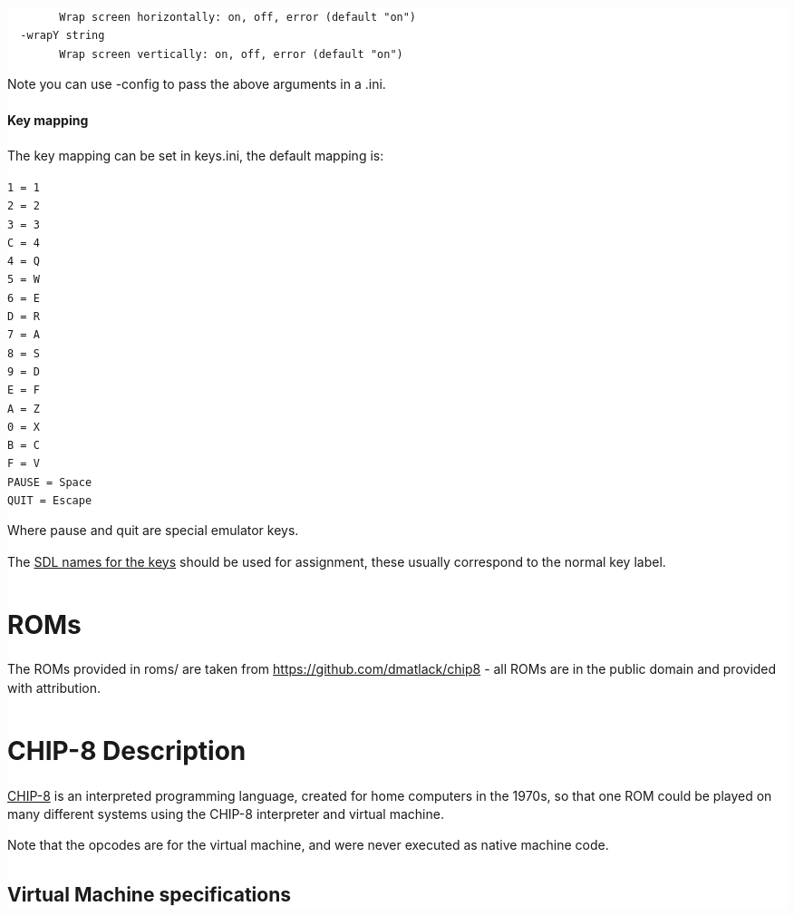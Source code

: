 ```
    	Wrap screen horizontally: on, off, error (default "on")
  -wrapY string
    	Wrap screen vertically: on, off, error (default "on")
```

Note you can use -config to pass the above arguments in a .ini.

#### Key mapping

The key mapping can be set in keys.ini, the default mapping is:

```
1 = 1
2 = 2
3 = 3
C = 4
4 = Q
5 = W
6 = E
D = R
7 = A
8 = S
9 = D
E = F
A = Z
0 = X
B = C
F = V
PAUSE = Space
QUIT = Escape
```

Where pause and quit are special emulator keys.

The [SDL names for the keys](https://wiki.libsdl.org/SDL_Keycode) should be used for assignment, these usually correspond to the normal key label.

# ROMs

The ROMs provided in roms/ are taken from https://github.com/dmatlack/chip8 - all ROMs are in the public domain and provided with attribution.

# CHIP-8 Description

[CHIP-8](https://en.wikipedia.org/wiki/CHIP-8) is an interpreted programming language, created for home computers in the 1970s, so that one ROM could be played on many different systems using the CHIP-8 interpreter and virtual machine.

Note that the opcodes are for the virtual machine, and were never executed as native machine code.

## Virtual Machine specifications
